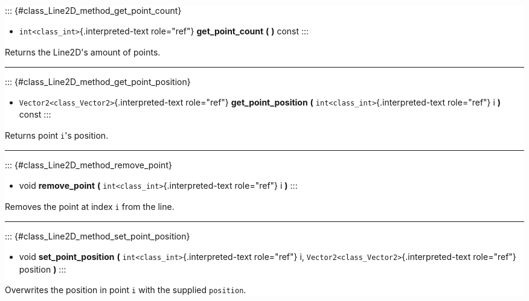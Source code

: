 ::: {#class_Line2D_method_get_point_count}
-   `int<class_int>`{.interpreted-text role="ref"} **get\_point\_count**
    **(** **)** const
:::

Returns the Line2D\'s amount of points.

------------------------------------------------------------------------

::: {#class_Line2D_method_get_point_position}
-   `Vector2<class_Vector2>`{.interpreted-text role="ref"}
    **get\_point\_position** **(** `int<class_int>`{.interpreted-text
    role="ref"} i **)** const
:::

Returns point `i`\'s position.

------------------------------------------------------------------------

::: {#class_Line2D_method_remove_point}
-   void **remove\_point** **(** `int<class_int>`{.interpreted-text
    role="ref"} i **)**
:::

Removes the point at index `i` from the line.

------------------------------------------------------------------------

::: {#class_Line2D_method_set_point_position}
-   void **set\_point\_position** **(**
    `int<class_int>`{.interpreted-text role="ref"} i,
    `Vector2<class_Vector2>`{.interpreted-text role="ref"} position
    **)**
:::

Overwrites the position in point `i` with the supplied `position`.
